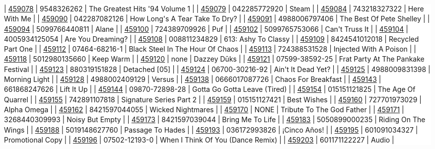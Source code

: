 | [459078](https://www.discogs.com/release/459078) | 9548326262 | The Greatest Hits '94 Volume 1 |
| [459079](https://www.discogs.com/release/459079) | 042285772920 | Steam |
| [459084](https://www.discogs.com/release/459084) | 743218327322 | Here With Me |
| [459090](https://www.discogs.com/release/459090) | 042287082126 | How Long's A Tear Take To Dry? |
| [459091](https://www.discogs.com/release/459091) | 4988006797406 | The Best Of Pete Shelley |
| [459094](https://www.discogs.com/release/459094) | 5099766440811 | Alane |
| [459100](https://www.discogs.com/release/459100) | 724389709926 | Puf |
| [459102](https://www.discogs.com/release/459102) | 5099765753066 | Can't Truss It |
| [459104](https://www.discogs.com/release/459104) | 4005934125054 | Are You Dreaming? |
| [459108](https://www.discogs.com/release/459108) | 008811234829 | 613: Ashy To Classy |
| [459109](https://www.discogs.com/release/459109) | 8424541012018 | Recycled Part One |
| [459112](https://www.discogs.com/release/459112) | 07464-68216-1 | Black Steel In The Hour Of Chaos |
| [459113](https://www.discogs.com/release/459113) | 724388531528 | Injected With A Poison |
| [459118](https://www.discogs.com/release/459118) | 5012980135660 | Keep Warm |
| [459120](https://www.discogs.com/release/459120) | none | Dazzey Dūks |
| [459121](https://www.discogs.com/release/459121) | 07599-38592-25 | Frat Party At The Pankake Festival |
| [459123](https://www.discogs.com/release/459123) | 880319151828 | Detached [05] |
| [459124](https://www.discogs.com/release/459124) | 06700-30216-92 | Ain't It Dead Yet? |
| [459125](https://www.discogs.com/release/459125) | 4988009831398 | Morning Light |
| [459128](https://www.discogs.com/release/459128) | 4988002409129 | Versus |
| [459138](https://www.discogs.com/release/459138) | 0666017087726 | Chaos For Breakfast |
| [459143](https://www.discogs.com/release/459143) | 661868247626 | Lift It Up |
| [459144](https://www.discogs.com/release/459144) | 09870-72898-28 | Gotta Go Gotta Leave (Tired) |
| [459154](https://www.discogs.com/release/459154) | 015151121825 | The Age Of Quarrel |
| [459155](https://www.discogs.com/release/459155) | 742891107818 | Signature Series Part 2 |
| [459159](https://www.discogs.com/release/459159) | 015151127421 | Best Wishes |
| [459160](https://www.discogs.com/release/459160) | 727701973029 | Alpha Omega |
| [459162](https://www.discogs.com/release/459162) | 8421597044055 | Wicked Nightmares |
| [459170](https://www.discogs.com/release/459170) | NONE | Tribute To The God Father |
| [459171](https://www.discogs.com/release/459171) | 3268440309993 | Noisy But Empty |
| [459173](https://www.discogs.com/release/459173) | 8421597039044 | Bring Me To Life |
| [459183](https://www.discogs.com/release/459183) | 5050899000235 | Riding On The Wings |
| [459188](https://www.discogs.com/release/459188) | 5019148627760 | Passage To Hades |
| [459193](https://www.discogs.com/release/459193) | 036172993826 | ¡Cinco Años! |
| [459195](https://www.discogs.com/release/459195) | 601091034327 | Promotional Copy |
| [459196](https://www.discogs.com/release/459196) | 07502-12193-0 | When I Think Of You (Dance Remix) |
| [459203](https://www.discogs.com/release/459203) | 601171122227 | Audio |